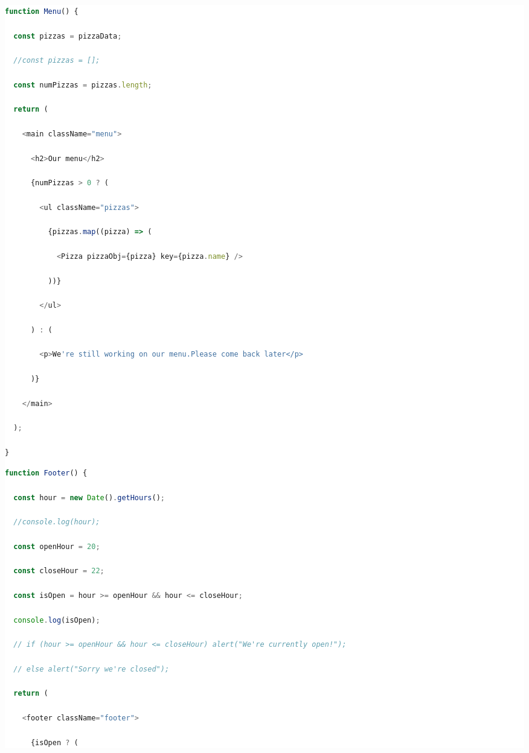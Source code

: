 ```js
function Menu() {

  const pizzas = pizzaData;

  //const pizzas = [];

  const numPizzas = pizzas.length;

  return (

    <main className="menu">

      <h2>Our menu</h2>

      {numPizzas > 0 ? (

        <ul className="pizzas">

          {pizzas.map((pizza) => (

            <Pizza pizzaObj={pizza} key={pizza.name} />

          ))}

        </ul>

      ) : (

        <p>We're still working on our menu.Please come back later</p>

      )}

    </main>

  );

}
```

```js
function Footer() {

  const hour = new Date().getHours();

  //console.log(hour);

  const openHour = 20;

  const closeHour = 22;

  const isOpen = hour >= openHour && hour <= closeHour;

  console.log(isOpen);

  // if (hour >= openHour && hour <= closeHour) alert("We're currently open!");

  // else alert("Sorry we're closed");

  return (

    <footer className="footer">

      {isOpen ? (

```